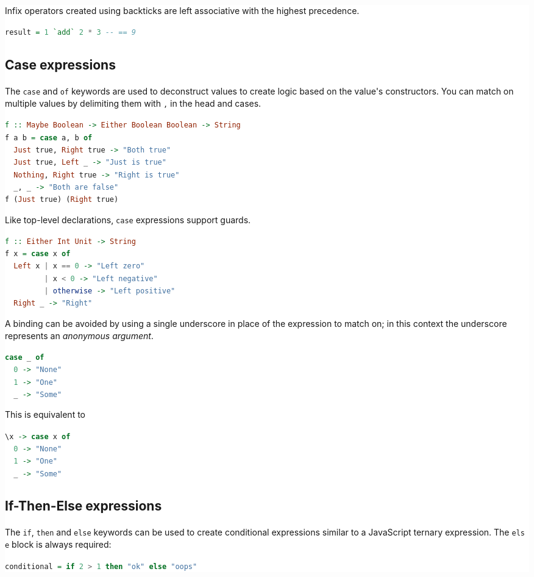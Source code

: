 Infix operators created using backticks are left associative with the highest precedence.

``` purescript
result = 1 `add` 2 * 3 -- == 9
```

## Case expressions

The `case` and `of` keywords are used to deconstruct values to create logic based on the value's constructors. You can match on multiple values by delimiting them with `,` in the head and cases.

``` purescript
f :: Maybe Boolean -> Either Boolean Boolean -> String
f a b = case a, b of
  Just true, Right true -> "Both true"
  Just true, Left _ -> "Just is true"
  Nothing, Right true -> "Right is true"
  _, _ -> "Both are false"
f (Just true) (Right true)
```

Like top-level declarations, `case` expressions support guards.
``` purescript
f :: Either Int Unit -> String
f x = case x of
  Left x | x == 0 -> "Left zero"
         | x < 0 -> "Left negative"
         | otherwise -> "Left positive"
  Right _ -> "Right"
```

A binding can be avoided by using a single underscore in place of the expression to match on; in this context the underscore represents an _anonymous argument_.
``` purescript
case _ of
  0 -> "None"
  1 -> "One"
  _ -> "Some"
```

This is equivalent to
```purescript
\x -> case x of
  0 -> "None"
  1 -> "One"
  _ -> "Some"
```



## If-Then-Else expressions

The `if`, `then` and `else` keywords can be used to create conditional expressions similar to a JavaScript ternary expression. The `else` block is always required:

``` purescript
conditional = if 2 > 1 then "ok" else "oops"
```
